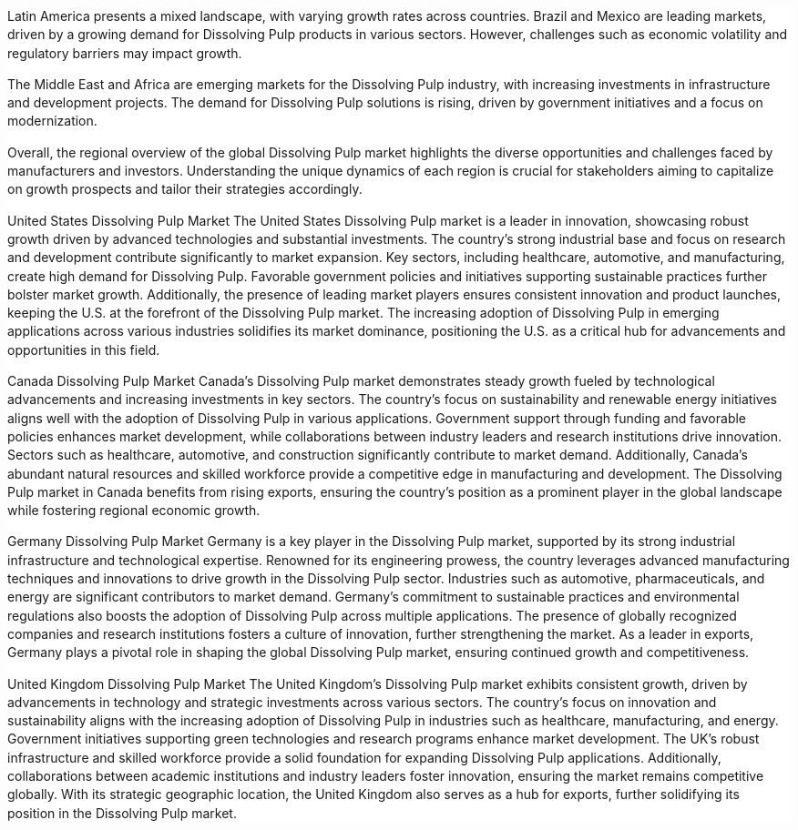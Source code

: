 Latin America presents a mixed landscape, with varying growth rates across countries. Brazil and Mexico are leading markets, driven by a growing demand for Dissolving Pulp products in various sectors. However, challenges such as economic volatility and regulatory barriers may impact growth.

The Middle East and Africa are emerging markets for the Dissolving Pulp industry, with increasing investments in infrastructure and development projects. The demand for Dissolving Pulp solutions is rising, driven by government initiatives and a focus on modernization.

Overall, the regional overview of the global Dissolving Pulp market highlights the diverse opportunities and challenges faced by manufacturers and investors. Understanding the unique dynamics of each region is crucial for stakeholders aiming to capitalize on growth prospects and tailor their strategies accordingly.

United States Dissolving Pulp Market
The United States Dissolving Pulp market is a leader in innovation, showcasing robust growth driven by advanced technologies and substantial investments. The country’s strong industrial base and focus on research and development contribute significantly to market expansion. Key sectors, including healthcare, automotive, and manufacturing, create high demand for Dissolving Pulp. Favorable government policies and initiatives supporting sustainable practices further bolster market growth. Additionally, the presence of leading market players ensures consistent innovation and product launches, keeping the U.S. at the forefront of the Dissolving Pulp market. The increasing adoption of Dissolving Pulp in emerging applications across various industries solidifies its market dominance, positioning the U.S. as a critical hub for advancements and opportunities in this field.

Canada Dissolving Pulp Market
Canada’s Dissolving Pulp market demonstrates steady growth fueled by technological advancements and increasing investments in key sectors. The country’s focus on sustainability and renewable energy initiatives aligns well with the adoption of Dissolving Pulp in various applications. Government support through funding and favorable policies enhances market development, while collaborations between industry leaders and research institutions drive innovation. Sectors such as healthcare, automotive, and construction significantly contribute to market demand. Additionally, Canada’s abundant natural resources and skilled workforce provide a competitive edge in manufacturing and development. The Dissolving Pulp market in Canada benefits from rising exports, ensuring the country’s position as a prominent player in the global landscape while fostering regional economic growth.

Germany Dissolving Pulp Market
Germany is a key player in the Dissolving Pulp market, supported by its strong industrial infrastructure and technological expertise. Renowned for its engineering prowess, the country leverages advanced manufacturing techniques and innovations to drive growth in the Dissolving Pulp sector. Industries such as automotive, pharmaceuticals, and energy are significant contributors to market demand. Germany’s commitment to sustainable practices and environmental regulations also boosts the adoption of Dissolving Pulp across multiple applications. The presence of globally recognized companies and research institutions fosters a culture of innovation, further strengthening the market. As a leader in exports, Germany plays a pivotal role in shaping the global Dissolving Pulp market, ensuring continued growth and competitiveness.

United Kingdom Dissolving Pulp Market
The United Kingdom’s Dissolving Pulp market exhibits consistent growth, driven by advancements in technology and strategic investments across various sectors. The country’s focus on innovation and sustainability aligns with the increasing adoption of Dissolving Pulp in industries such as healthcare, manufacturing, and energy. Government initiatives supporting green technologies and research programs enhance market development. The UK’s robust infrastructure and skilled workforce provide a solid foundation for expanding Dissolving Pulp applications. Additionally, collaborations between academic institutions and industry leaders foster innovation, ensuring the market remains competitive globally. With its strategic geographic location, the United Kingdom also serves as a hub for exports, further solidifying its position in the Dissolving Pulp market.
